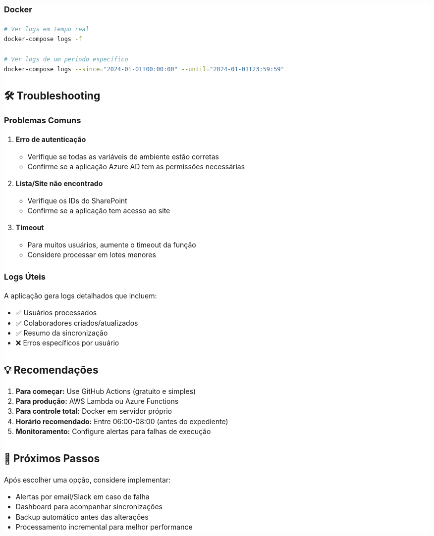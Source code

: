 ### Docker
```bash
# Ver logs em tempo real
docker-compose logs -f

# Ver logs de um período específico
docker-compose logs --since="2024-01-01T00:00:00" --until="2024-01-01T23:59:59"
```

## 🛠️ Troubleshooting

### Problemas Comuns

1. **Erro de autenticação**
   - Verifique se todas as variáveis de ambiente estão corretas
   - Confirme se a aplicação Azure AD tem as permissões necessárias

2. **Lista/Site não encontrado**
   - Verifique os IDs do SharePoint
   - Confirme se a aplicação tem acesso ao site

3. **Timeout**
   - Para muitos usuários, aumente o timeout da função
   - Considere processar em lotes menores

### Logs Úteis
A aplicação gera logs detalhados que incluem:
- ✅ Usuários processados
- ✅ Colaboradores criados/atualizados
- ✅ Resumo da sincronização
- ❌ Erros específicos por usuário

## 💡 Recomendações

1. **Para começar:** Use GitHub Actions (gratuito e simples)
2. **Para produção:** AWS Lambda ou Azure Functions
3. **Para controle total:** Docker em servidor próprio
4. **Horário recomendado:** Entre 06:00-08:00 (antes do expediente)
5. **Monitoramento:** Configure alertas para falhas de execução

## 🔄 Próximos Passos

Após escolher uma opção, considere implementar:
- Alertas por email/Slack em caso de falha
- Dashboard para acompanhar sincronizações
- Backup automático antes das alterações
- Processamento incremental para melhor performance

